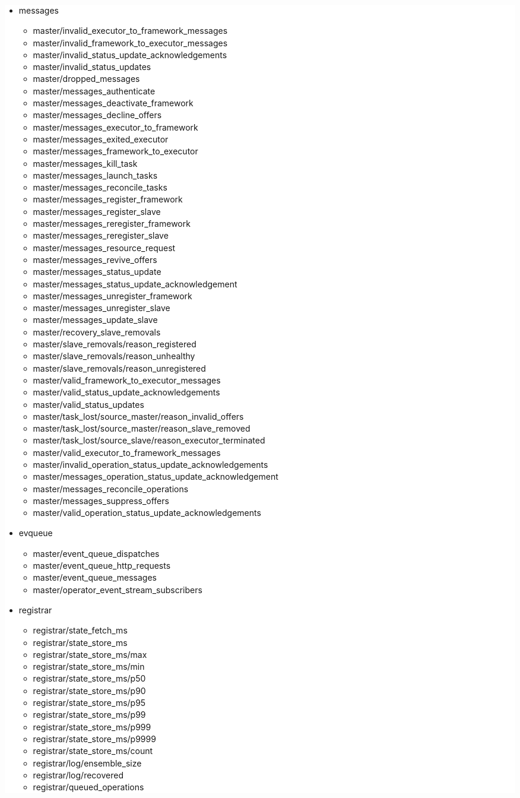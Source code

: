 - messages
  - master/invalid_executor_to_framework_messages
  - master/invalid_framework_to_executor_messages
  - master/invalid_status_update_acknowledgements
  - master/invalid_status_updates
  - master/dropped_messages
  - master/messages_authenticate
  - master/messages_deactivate_framework
  - master/messages_decline_offers
  - master/messages_executor_to_framework
  - master/messages_exited_executor
  - master/messages_framework_to_executor
  - master/messages_kill_task
  - master/messages_launch_tasks
  - master/messages_reconcile_tasks
  - master/messages_register_framework
  - master/messages_register_slave
  - master/messages_reregister_framework
  - master/messages_reregister_slave
  - master/messages_resource_request
  - master/messages_revive_offers
  - master/messages_status_update
  - master/messages_status_update_acknowledgement
  - master/messages_unregister_framework
  - master/messages_unregister_slave
  - master/messages_update_slave
  - master/recovery_slave_removals
  - master/slave_removals/reason_registered
  - master/slave_removals/reason_unhealthy
  - master/slave_removals/reason_unregistered
  - master/valid_framework_to_executor_messages
  - master/valid_status_update_acknowledgements
  - master/valid_status_updates
  - master/task_lost/source_master/reason_invalid_offers
  - master/task_lost/source_master/reason_slave_removed
  - master/task_lost/source_slave/reason_executor_terminated
  - master/valid_executor_to_framework_messages
  - master/invalid_operation_status_update_acknowledgements
  - master/messages_operation_status_update_acknowledgement
  - master/messages_reconcile_operations
  - master/messages_suppress_offers
  - master/valid_operation_status_update_acknowledgements

- evqueue
  - master/event_queue_dispatches
  - master/event_queue_http_requests
  - master/event_queue_messages
  - master/operator_event_stream_subscribers

- registrar
  - registrar/state_fetch_ms
  - registrar/state_store_ms
  - registrar/state_store_ms/max
  - registrar/state_store_ms/min
  - registrar/state_store_ms/p50
  - registrar/state_store_ms/p90
  - registrar/state_store_ms/p95
  - registrar/state_store_ms/p99
  - registrar/state_store_ms/p999
  - registrar/state_store_ms/p9999
  - registrar/state_store_ms/count
  - registrar/log/ensemble_size
  - registrar/log/recovered
  - registrar/queued_operations